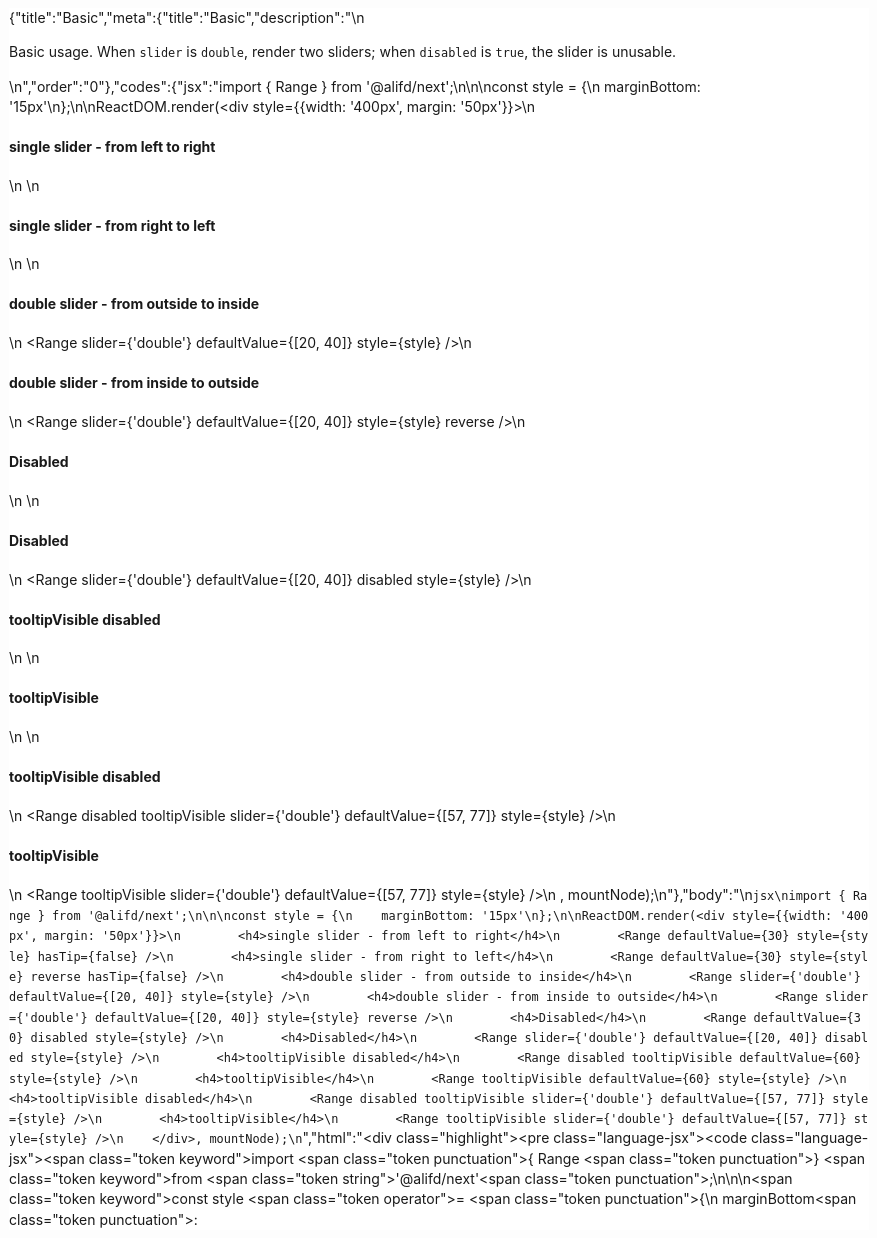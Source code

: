 {"title":"Basic","meta":{"title":"Basic","description":"\n<p>Basic usage. When <code>slider</code> is <code>double</code>, render two sliders; when <code>disabled</code> is <code>true</code>, the slider is unusable.</p>\n","order":"0"},"codes":{"jsx":"import { Range } from '@alifd/next';\n\n\nconst style = {\n    marginBottom: '15px'\n};\n\nReactDOM.render(<div style={{width: '400px', margin: '50px'}}>\n        <h4>single slider - from left to right</h4>\n        <Range defaultValue={30} style={style} hasTip={false} />\n        <h4>single slider - from right to left</h4>\n        <Range defaultValue={30} style={style} reverse hasTip={false} />\n        <h4>double slider - from outside to inside</h4>\n        <Range slider={'double'} defaultValue={[20, 40]} style={style} />\n        <h4>double slider - from inside to outside</h4>\n        <Range slider={'double'} defaultValue={[20, 40]} style={style} reverse />\n        <h4>Disabled</h4>\n        <Range defaultValue={30} disabled style={style} />\n        <h4>Disabled</h4>\n        <Range slider={'double'} defaultValue={[20, 40]} disabled style={style} />\n        <h4>tooltipVisible disabled</h4>\n        <Range disabled tooltipVisible defaultValue={60} style={style} />\n        <h4>tooltipVisible</h4>\n        <Range tooltipVisible defaultValue={60} style={style} />\n        <h4>tooltipVisible disabled</h4>\n        <Range disabled tooltipVisible slider={'double'} defaultValue={[57, 77]} style={style} />\n        <h4>tooltipVisible</h4>\n        <Range tooltipVisible slider={'double'} defaultValue={[57, 77]} style={style} />\n    </div>, mountNode);\n"},"body":"\n````jsx\nimport { Range } from '@alifd/next';\n\n\nconst style = {\n    marginBottom: '15px'\n};\n\nReactDOM.render(<div style={{width: '400px', margin: '50px'}}>\n        <h4>single slider - from left to right</h4>\n        <Range defaultValue={30} style={style} hasTip={false} />\n        <h4>single slider - from right to left</h4>\n        <Range defaultValue={30} style={style} reverse hasTip={false} />\n        <h4>double slider - from outside to inside</h4>\n        <Range slider={'double'} defaultValue={[20, 40]} style={style} />\n        <h4>double slider - from inside to outside</h4>\n        <Range slider={'double'} defaultValue={[20, 40]} style={style} reverse />\n        <h4>Disabled</h4>\n        <Range defaultValue={30} disabled style={style} />\n        <h4>Disabled</h4>\n        <Range slider={'double'} defaultValue={[20, 40]} disabled style={style} />\n        <h4>tooltipVisible disabled</h4>\n        <Range disabled tooltipVisible defaultValue={60} style={style} />\n        <h4>tooltipVisible</h4>\n        <Range tooltipVisible defaultValue={60} style={style} />\n        <h4>tooltipVisible disabled</h4>\n        <Range disabled tooltipVisible slider={'double'} defaultValue={[57, 77]} style={style} />\n        <h4>tooltipVisible</h4>\n        <Range tooltipVisible slider={'double'} defaultValue={[57, 77]} style={style} />\n    </div>, mountNode);\n````","html":"<script>(function(){'use strict';\n\nvar _next = require('@alifd/next');\n\nvar style = {\n    marginBottom: '15px'\n};\n\nReactDOM.render(React.createElement(\n    'div',\n    { style: { width: '400px', margin: '50px' } },\n    React.createElement(\n        'h4',\n        null,\n        'single slider - from left to right'\n    ),\n    React.createElement(_next.Range, { defaultValue: 30, style: style, hasTip: false }),\n    React.createElement(\n        'h4',\n        null,\n        'single slider - from right to left'\n    ),\n    React.createElement(_next.Range, { defaultValue: 30, style: style, reverse: true, hasTip: false }),\n    React.createElement(\n        'h4',\n        null,\n        'double slider - from outside to inside'\n    ),\n    React.createElement(_next.Range, { slider: 'double', defaultValue: [20, 40], style: style }),\n    React.createElement(\n        'h4',\n        null,\n        'double slider - from inside to outside'\n    ),\n    React.createElement(_next.Range, { slider: 'double', defaultValue: [20, 40], style: style, reverse: true }),\n    React.createElement(\n        'h4',\n        null,\n        'Disabled'\n    ),\n    React.createElement(_next.Range, { defaultValue: 30, disabled: true, style: style }),\n    React.createElement(\n        'h4',\n        null,\n        'Disabled'\n    ),\n    React.createElement(_next.Range, { slider: 'double', defaultValue: [20, 40], disabled: true, style: style }),\n    React.createElement(\n        'h4',\n        null,\n        'tooltipVisible disabled'\n    ),\n    React.createElement(_next.Range, { disabled: true, tooltipVisible: true, defaultValue: 60, style: style }),\n    React.createElement(\n        'h4',\n        null,\n        'tooltipVisible'\n    ),\n    React.createElement(_next.Range, { tooltipVisible: true, defaultValue: 60, style: style }),\n    React.createElement(\n        'h4',\n        null,\n        'tooltipVisible disabled'\n    ),\n    React.createElement(_next.Range, { disabled: true, tooltipVisible: true, slider: 'double', defaultValue: [57, 77], style: style }),\n    React.createElement(\n        'h4',\n        null,\n        'tooltipVisible'\n    ),\n    React.createElement(_next.Range, { tooltipVisible: true, slider: 'double', defaultValue: [57, 77], style: style })\n), mountNode);})()</script><div class=\"highlight\"><pre class=\"language-jsx\"><code class=\"language-jsx\"><span class=\"token keyword\">import</span> <span class=\"token punctuation\">{</span> Range <span class=\"token punctuation\">}</span> <span class=\"token keyword\">from</span> <span class=\"token string\">'@alifd/next'</span><span class=\"token punctuation\">;</span>\n\n\n<span class=\"token keyword\">const</span> style <span class=\"token operator\">=</span> <span class=\"token punctuation\">{</span>\n    marginBottom<span class=\"token punctuation\">:</span>